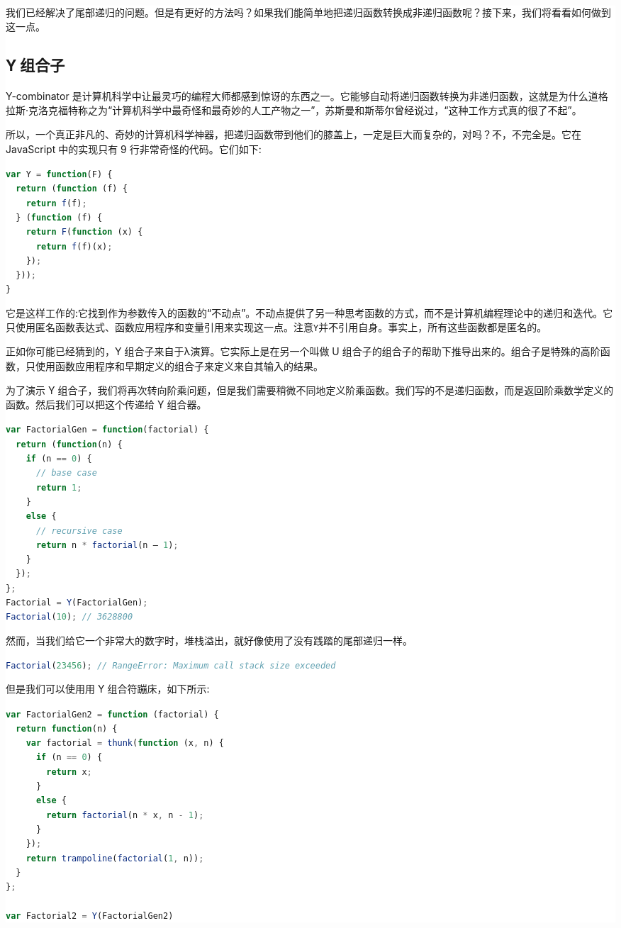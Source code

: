 我们已经解决了尾部递归的问题。但是有更好的方法吗？如果我们能简单地把递归函数转换成非递归函数呢？接下来，我们将看看如何做到这一点。

## Y 组合子

Y-combinator 是计算机科学中让最灵巧的编程大师都感到惊讶的东西之一。它能够自动将递归函数转换为非递归函数，这就是为什么道格拉斯·克洛克福特称之为“计算机科学中最奇怪和最奇妙的人工产物之一”，苏斯曼和斯蒂尔曾经说过，“这种工作方式真的很了不起”。

所以，一个真正非凡的、奇妙的计算机科学神器，把递归函数带到他们的膝盖上，一定是巨大而复杂的，对吗？不，不完全是。它在 JavaScript 中的实现只有 9 行非常奇怪的代码。它们如下:

```js
var Y = function(F) {
  return (function (f) {
    return f(f);
  } (function (f) {
    return F(function (x) {
      return f(f)(x);
    });
  }));
}
```

它是这样工作的:它找到作为参数传入的函数的“不动点”。不动点提供了另一种思考函数的方式，而不是计算机编程理论中的递归和迭代。它只使用匿名函数表达式、函数应用程序和变量引用来实现这一点。注意`Y`并不引用自身。事实上，所有这些函数都是匿名的。

正如你可能已经猜到的，Y 组合子来自于λ演算。它实际上是在另一个叫做 U 组合子的组合子的帮助下推导出来的。组合子是特殊的高阶函数，只使用函数应用程序和早期定义的组合子来定义来自其输入的结果。

为了演示 Y 组合子，我们将再次转向阶乘问题，但是我们需要稍微不同地定义阶乘函数。我们写的不是递归函数，而是返回阶乘数学定义的函数。然后我们可以把这个传递给 Y 组合器。

```js
var FactorialGen = function(factorial) {
  return (function(n) {
    if (n == 0) {
      // base case
      return 1;
    }
    else {
      // recursive case
      return n * factorial(n – 1);
    }
  });
};
Factorial = Y(FactorialGen);
Factorial(10); // 3628800
```

然而，当我们给它一个非常大的数字时，堆栈溢出，就好像使用了没有践踏的尾部递归一样。

```js
Factorial(23456); // RangeError: Maximum call stack size exceeded
```

但是我们可以使用用 Y 组合符蹦床，如下所示:

```js
var FactorialGen2 = function (factorial) {
  return function(n) {
    var factorial = thunk(function (x, n) {
      if (n == 0) {
        return x;
      }
      else {
        return factorial(n * x, n - 1);
      }
    });
    return trampoline(factorial(1, n));
  }
};

var Factorial2 = Y(FactorialGen2)
```